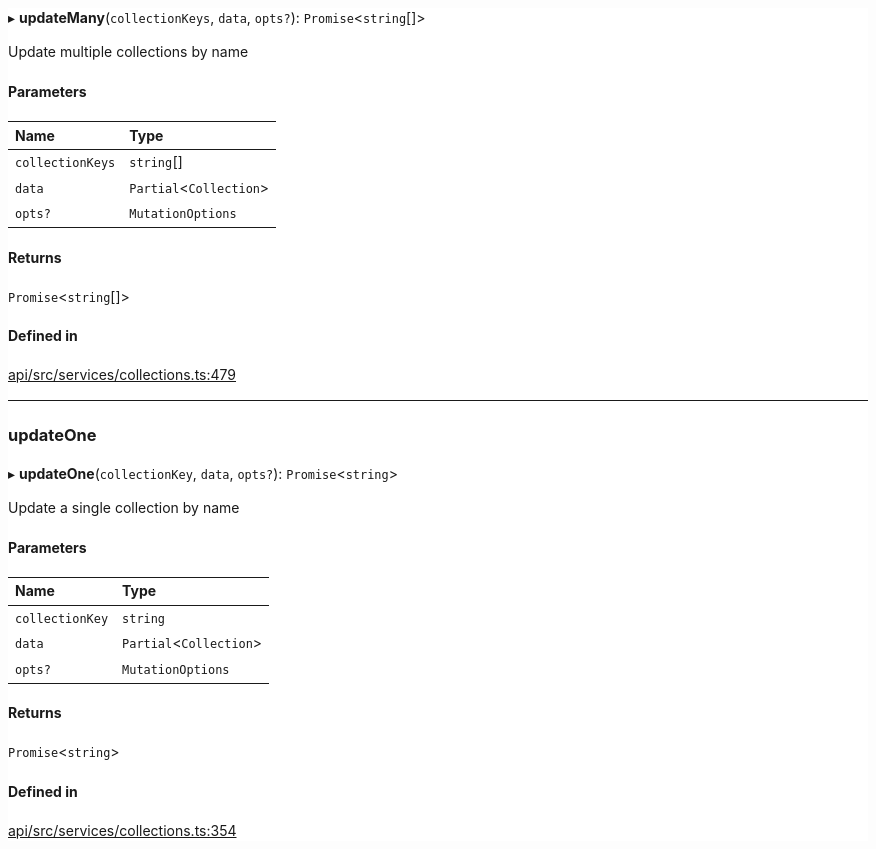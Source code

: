 ▸ **updateMany**(`collectionKeys`, `data`, `opts?`): `Promise`<`string`[]\>

Update multiple collections by name

#### Parameters

| Name | Type |
| :------ | :------ |
| `collectionKeys` | `string`[] |
| `data` | `Partial`<`Collection`\> |
| `opts?` | `MutationOptions` |

#### Returns

`Promise`<`string`[]\>

#### Defined in

[api/src/services/collections.ts:479](https://github.com/directus/directus/blob/9368dbd0c/api/src/services/collections.ts#L479)

___

### updateOne

▸ **updateOne**(`collectionKey`, `data`, `opts?`): `Promise`<`string`\>

Update a single collection by name

#### Parameters

| Name | Type |
| :------ | :------ |
| `collectionKey` | `string` |
| `data` | `Partial`<`Collection`\> |
| `opts?` | `MutationOptions` |

#### Returns

`Promise`<`string`\>

#### Defined in

[api/src/services/collections.ts:354](https://github.com/directus/directus/blob/9368dbd0c/api/src/services/collections.ts#L354)
